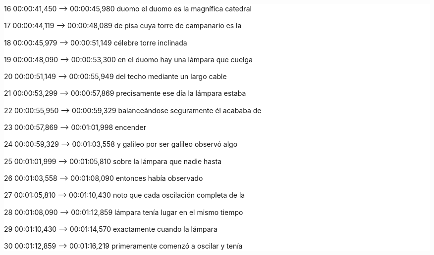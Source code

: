 16
00:00:41,450 --> 00:00:45,980
duomo el duomo es la magnífica catedral

17
00:00:44,119 --> 00:00:48,089
de pisa cuya torre de campanario es la

18
00:00:45,979 --> 00:00:51,149
célebre torre inclinada

19
00:00:48,090 --> 00:00:53,300
en el duomo hay una lámpara que cuelga

20
00:00:51,149 --> 00:00:55,949
del techo mediante un largo cable

21
00:00:53,299 --> 00:00:57,869
precisamente ese día la lámpara estaba

22
00:00:55,950 --> 00:00:59,329
balanceándose seguramente él acababa de

23
00:00:57,869 --> 00:01:01,998
encender

24
00:00:59,329 --> 00:01:03,558
y galileo por ser galileo observó algo

25
00:01:01,999 --> 00:01:05,810
sobre la lámpara que nadie hasta

26
00:01:03,558 --> 00:01:08,090
entonces había observado

27
00:01:05,810 --> 00:01:10,430
noto que cada oscilación completa de la

28
00:01:08,090 --> 00:01:12,859
lámpara tenía lugar en el mismo tiempo

29
00:01:10,430 --> 00:01:14,570
exactamente cuando la lámpara

30
00:01:12,859 --> 00:01:16,219
primeramente comenzó a oscilar y tenía
